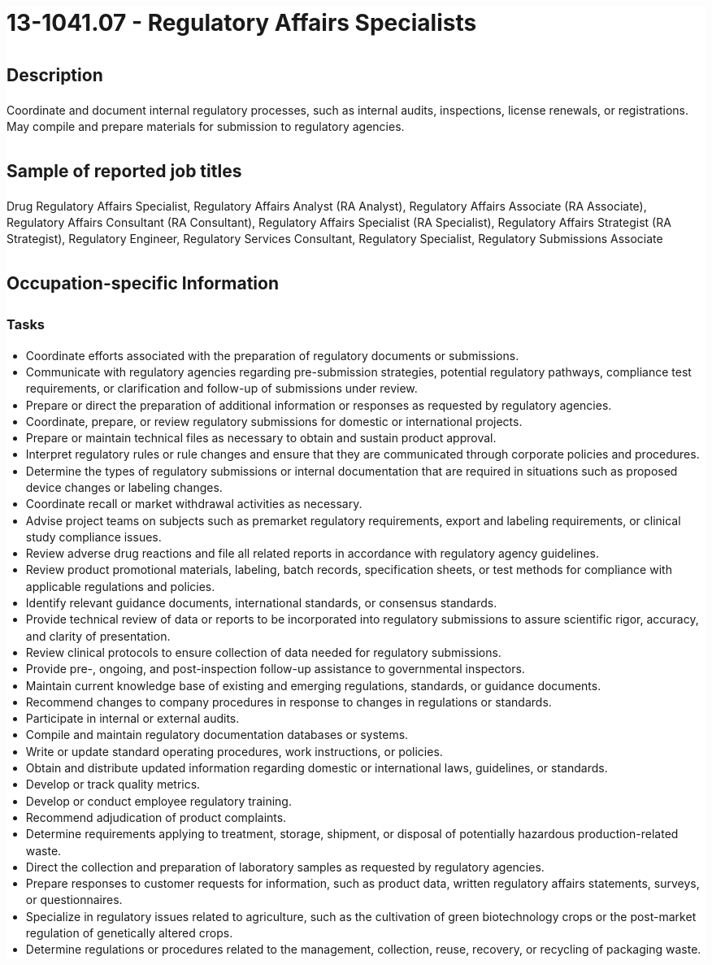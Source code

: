 # 13-1041.07 - Regulatory Affairs Specialists

## Description
Coordinate and document internal regulatory processes, such as internal audits, inspections, license renewals, or registrations. May compile and prepare materials for submission to regulatory agencies.

## Sample of reported job titles
Drug Regulatory Affairs Specialist, Regulatory Affairs Analyst (RA Analyst), Regulatory Affairs Associate (RA Associate), Regulatory Affairs Consultant (RA Consultant), Regulatory Affairs Specialist (RA Specialist), Regulatory Affairs Strategist (RA Strategist), Regulatory Engineer, Regulatory Services Consultant, Regulatory Specialist, Regulatory Submissions Associate

## Occupation-specific Information
### Tasks
- Coordinate efforts associated with the preparation of regulatory documents or submissions.
- Communicate with regulatory agencies regarding pre-submission strategies, potential regulatory pathways, compliance test requirements, or clarification and follow-up of submissions under review.
- Prepare or direct the preparation of additional information or responses as requested by regulatory agencies.
- Coordinate, prepare, or review regulatory submissions for domestic or international projects.
- Prepare or maintain technical files as necessary to obtain and sustain product approval.
- Interpret regulatory rules or rule changes and ensure that they are communicated through corporate policies and procedures.
- Determine the types of regulatory submissions or internal documentation that are required in situations such as proposed device changes or labeling changes.
- Coordinate recall or market withdrawal activities as necessary.
- Advise project teams on subjects such as premarket regulatory requirements, export and labeling requirements, or clinical study compliance issues.
- Review adverse drug reactions and file all related reports in accordance with regulatory agency guidelines.
- Review product promotional materials, labeling, batch records, specification sheets, or test methods for compliance with applicable regulations and policies.
- Identify relevant guidance documents, international standards, or consensus standards.
- Provide technical review of data or reports to be incorporated into regulatory submissions to assure scientific rigor, accuracy, and clarity of presentation.
- Review clinical protocols to ensure collection of data needed for regulatory submissions.
- Provide pre-, ongoing, and post-inspection follow-up assistance to governmental inspectors.
- Maintain current knowledge base of existing and emerging regulations, standards, or guidance documents.
- Recommend changes to company procedures in response to changes in regulations or standards.
- Participate in internal or external audits.
- Compile and maintain regulatory documentation databases or systems.
- Write or update standard operating procedures, work instructions, or policies.
- Obtain and distribute updated information regarding domestic or international laws, guidelines, or standards.
- Develop or track quality metrics.
- Develop or conduct employee regulatory training.
- Recommend adjudication of product complaints.
- Determine requirements applying to treatment, storage, shipment, or disposal of potentially hazardous production-related waste.
- Direct the collection and preparation of laboratory samples as requested by regulatory agencies.
- Prepare responses to customer requests for information, such as product data, written regulatory affairs statements, surveys, or questionnaires.
- Specialize in regulatory issues related to agriculture, such as the cultivation of green biotechnology crops or the post-market regulation of genetically altered crops.
- Determine regulations or procedures related to the management, collection, reuse, recovery, or recycling of packaging waste.